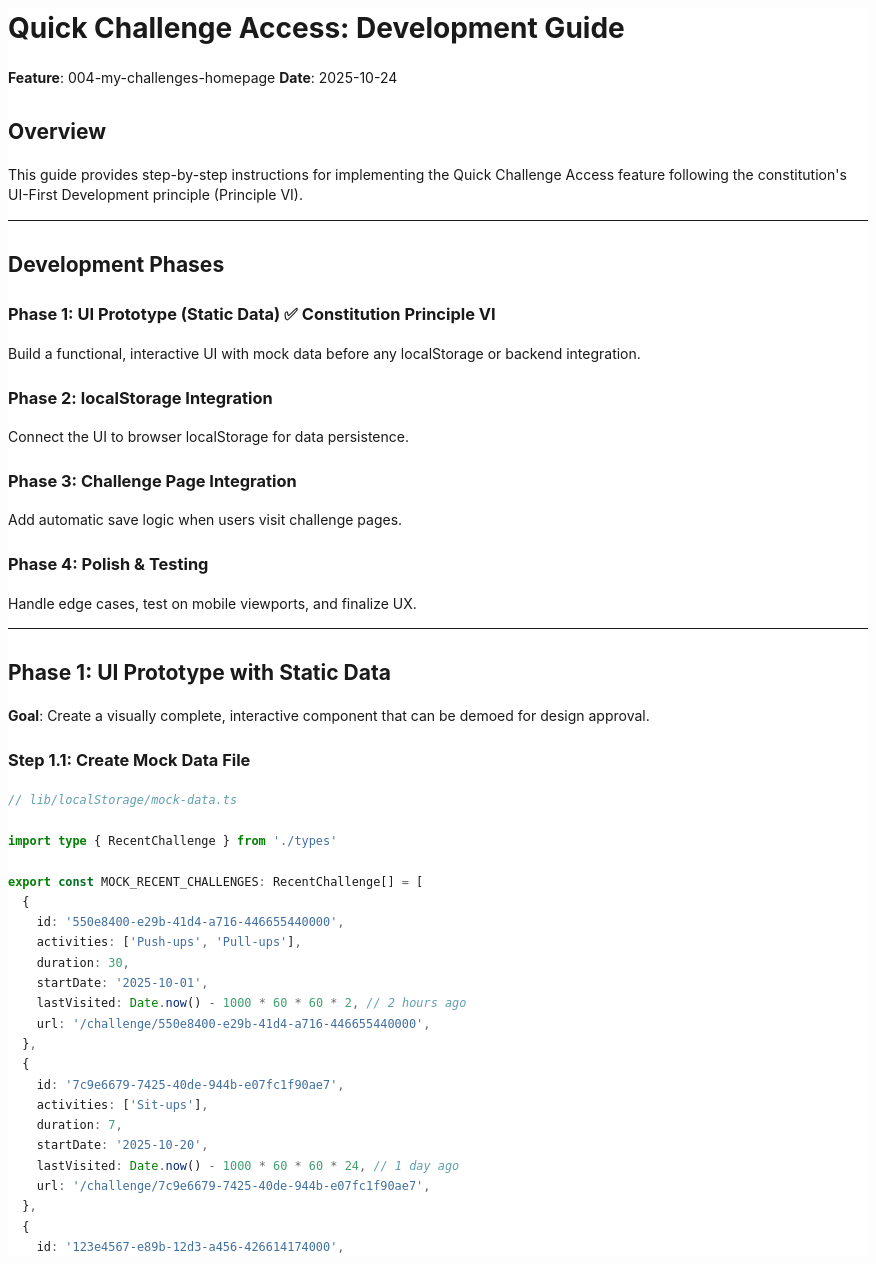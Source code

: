 # Quick Challenge Access: Development Guide

**Feature**: 004-my-challenges-homepage
**Date**: 2025-10-24

## Overview

This guide provides step-by-step instructions for implementing the Quick Challenge Access feature following the constitution's UI-First Development principle (Principle VI).

---

## Development Phases

### Phase 1: UI Prototype (Static Data) ✅ Constitution Principle VI

Build a functional, interactive UI with mock data before any localStorage or backend integration.

### Phase 2: localStorage Integration

Connect the UI to browser localStorage for data persistence.

### Phase 3: Challenge Page Integration

Add automatic save logic when users visit challenge pages.

### Phase 4: Polish & Testing

Handle edge cases, test on mobile viewports, and finalize UX.

---

## Phase 1: UI Prototype with Static Data

**Goal**: Create a visually complete, interactive component that can be demoed for design approval.

### Step 1.1: Create Mock Data File

```typescript
// lib/localStorage/mock-data.ts

import type { RecentChallenge } from './types'

export const MOCK_RECENT_CHALLENGES: RecentChallenge[] = [
  {
    id: '550e8400-e29b-41d4-a716-446655440000',
    activities: ['Push-ups', 'Pull-ups'],
    duration: 30,
    startDate: '2025-10-01',
    lastVisited: Date.now() - 1000 * 60 * 60 * 2, // 2 hours ago
    url: '/challenge/550e8400-e29b-41d4-a716-446655440000',
  },
  {
    id: '7c9e6679-7425-40de-944b-e07fc1f90ae7',
    activities: ['Sit-ups'],
    duration: 7,
    startDate: '2025-10-20',
    lastVisited: Date.now() - 1000 * 60 * 60 * 24, // 1 day ago
    url: '/challenge/7c9e6679-7425-40de-944b-e07fc1f90ae7',
  },
  {
    id: '123e4567-e89b-12d3-a456-426614174000',
```